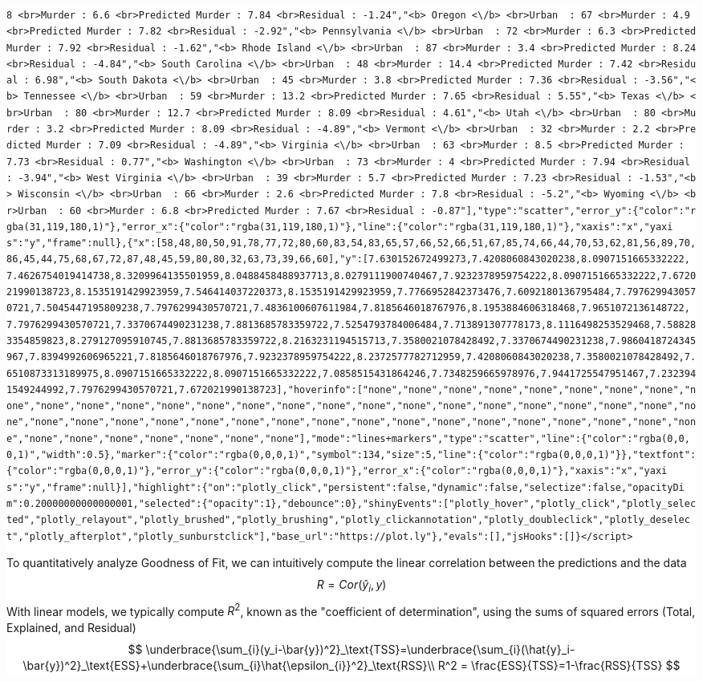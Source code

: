 ```{=html}
8 <br>Murder : 6.6 <br>Predicted Murder : 7.84 <br>Residual : -1.24","<b> Oregon <\/b> <br>Urban  : 67 <br>Murder : 4.9 <br>Predicted Murder : 7.82 <br>Residual : -2.92","<b> Pennsylvania <\/b> <br>Urban  : 72 <br>Murder : 6.3 <br>Predicted Murder : 7.92 <br>Residual : -1.62","<b> Rhode Island <\/b> <br>Urban  : 87 <br>Murder : 3.4 <br>Predicted Murder : 8.24 <br>Residual : -4.84","<b> South Carolina <\/b> <br>Urban  : 48 <br>Murder : 14.4 <br>Predicted Murder : 7.42 <br>Residual : 6.98","<b> South Dakota <\/b> <br>Urban  : 45 <br>Murder : 3.8 <br>Predicted Murder : 7.36 <br>Residual : -3.56","<b> Tennessee <\/b> <br>Urban  : 59 <br>Murder : 13.2 <br>Predicted Murder : 7.65 <br>Residual : 5.55","<b> Texas <\/b> <br>Urban  : 80 <br>Murder : 12.7 <br>Predicted Murder : 8.09 <br>Residual : 4.61","<b> Utah <\/b> <br>Urban  : 80 <br>Murder : 3.2 <br>Predicted Murder : 8.09 <br>Residual : -4.89","<b> Vermont <\/b> <br>Urban  : 32 <br>Murder : 2.2 <br>Predicted Murder : 7.09 <br>Residual : -4.89","<b> Virginia <\/b> <br>Urban  : 63 <br>Murder : 8.5 <br>Predicted Murder : 7.73 <br>Residual : 0.77","<b> Washington <\/b> <br>Urban  : 73 <br>Murder : 4 <br>Predicted Murder : 7.94 <br>Residual : -3.94","<b> West Virginia <\/b> <br>Urban  : 39 <br>Murder : 5.7 <br>Predicted Murder : 7.23 <br>Residual : -1.53","<b> Wisconsin <\/b> <br>Urban  : 66 <br>Murder : 2.6 <br>Predicted Murder : 7.8 <br>Residual : -5.2","<b> Wyoming <\/b> <br>Urban  : 60 <br>Murder : 6.8 <br>Predicted Murder : 7.67 <br>Residual : -0.87"],"type":"scatter","error_y":{"color":"rgba(31,119,180,1)"},"error_x":{"color":"rgba(31,119,180,1)"},"line":{"color":"rgba(31,119,180,1)"},"xaxis":"x","yaxis":"y","frame":null},{"x":[58,48,80,50,91,78,77,72,80,60,83,54,83,65,57,66,52,66,51,67,85,74,66,44,70,53,62,81,56,89,70,86,45,44,75,68,67,72,87,48,45,59,80,80,32,63,73,39,66,60],"y":[7.630152672499273,7.4208060843020238,8.0907151665332222,7.4626754019414738,8.3209964135501959,8.0488458488937713,8.0279111900740467,7.9232378959754222,8.0907151665332222,7.672021990138723,8.1535191429923959,7.546414037220373,8.1535191429923959,7.7766952842373476,7.6092180136795484,7.7976299430570721,7.5045447195809238,7.7976299430570721,7.4836100607611984,7.8185646018767976,8.1953884606318468,7.9651072136148722,7.7976299430570721,7.3370674490231238,7.8813685783359722,7.5254793784006484,7.713891307778173,8.1116498253529468,7.588283354859823,8.279127095910745,7.8813685783359722,8.2163231194515713,7.3580021078428492,7.3370674490231238,7.9860418724345967,7.8394992606965221,7.8185646018767976,7.9232378959754222,8.2372577782712959,7.4208060843020238,7.3580021078428492,7.6510873313189975,8.0907151665332222,8.0907151665332222,7.0858515431864246,7.7348259665978976,7.9441725547951467,7.2323941549244992,7.7976299430570721,7.672021990138723],"hoverinfo":["none","none","none","none","none","none","none","none","none","none","none","none","none","none","none","none","none","none","none","none","none","none","none","none","none","none","none","none","none","none","none","none","none","none","none","none","none","none","none","none","none","none","none","none","none","none","none","none","none","none"],"mode":"lines+markers","type":"scatter","line":{"color":"rgba(0,0,0,1)","width":0.5},"marker":{"color":"rgba(0,0,0,1)","symbol":134,"size":5,"line":{"color":"rgba(0,0,0,1)"}},"textfont":{"color":"rgba(0,0,0,1)"},"error_y":{"color":"rgba(0,0,0,1)"},"error_x":{"color":"rgba(0,0,0,1)"},"xaxis":"x","yaxis":"y","frame":null}],"highlight":{"on":"plotly_click","persistent":false,"dynamic":false,"selectize":false,"opacityDim":0.20000000000000001,"selected":{"opacity":1},"debounce":0},"shinyEvents":["plotly_hover","plotly_click","plotly_selected","plotly_relayout","plotly_brushed","plotly_brushing","plotly_clickannotation","plotly_doubleclick","plotly_deselect","plotly_afterplot","plotly_sunburstclick"],"base_url":"https://plot.ly"},"evals":[],"jsHooks":[]}</script>
```
To quantitatively analyze Goodness of Fit, we can intuitively compute the linear correlation between the predictions and the data 
$$
R = Cor( \hat{y}_i, y)
$$
With linear models, we typically compute $R^2$, known as the "coefficient of determination", using the sums of squared errors (Total, Explained, and Residual)
$$
\underbrace{\sum_{i}(y_i-\bar{y})^2}_\text{TSS}=\underbrace{\sum_{i}(\hat{y}_i-\bar{y})^2}_\text{ESS}+\underbrace{\sum_{i}\hat{\epsilon_{i}}^2}_\text{RSS}\\
R^2 = \frac{ESS}{TSS}=1-\frac{RSS}{TSS}
$$
